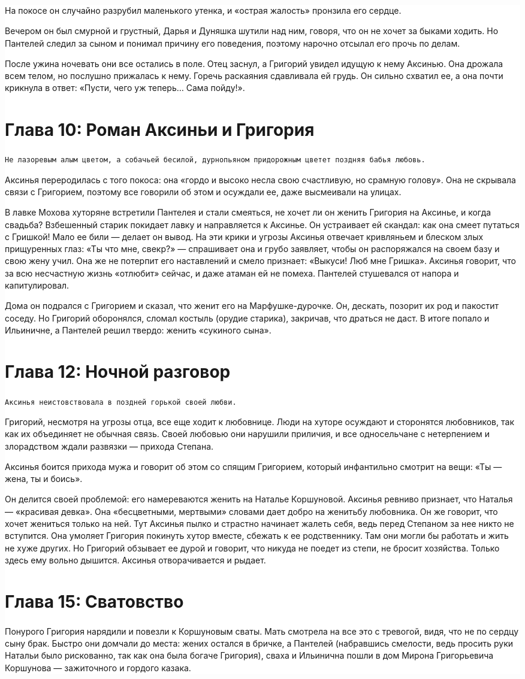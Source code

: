 На покосе он случайно разрубил маленького утенка, и «острая жалость» пронзила его сердце. 

Вечером он был смурной и грустный, Дарья и Дуняшка шутили над ним, говоря, что он не хочет за быками ходить. Но Пантелей следил за сыном и понимал причину его поведения, поэтому нарочно отсылал его прочь по делам. 

После ужина ночевать они все остались в поле. Отец заснул, а Григорий увидел идущую к нему Аксинью. Она дрожала всем телом, но послушно прижалась к нему. Горечь раскаяния сдавливала ей грудь. Он сильно схватил ее, а она почти крикнула в ответ: «Пусти, чего уж теперь… Сама пойду!».

# Глава 10: Роман Аксиньи и Григория
`Не лазоревым алым цветом, а собачьей бесилой, дурнопьяном придорожным цветет поздняя бабья любовь.`

Аксинья переродилась с того покоса: она «гордо и высоко несла свою счастливую, но срамную голову». Она не скрывала связи с Григорием, поэтому все говорили об этом и осуждали ее, даже высмеивали на улицах.

В лавке Мохова хуторяне встретили Пантелея и стали смеяться, не хочет ли он женить Григория на Аксинье, и когда свадьба? Взбешенный старик покидает лавку и направляется к Аксинье. Он устраивает ей скандал: как она смеет путаться с Гришкой! Мало ее били — делает он вывод. На эти крики и угрозы Аксинья отвечает кривляньем и блеском злых прищуренных глаз: «Ты что мне, свекр?» — спрашивает она и грубо заявляет, чтобы он распоряжался на своем базу и свою жену учил. Она же не потерпит его наставлений и смело признает: «Выкуси! Люб мне Гришка». Аксинья говорит, что за всю несчастную жизнь «отлюбит» сейчас, и даже атаман ей не помеха. Пантелей стушевался от напора и капитулировал.

Дома он подрался с Григорием и сказал, что женит его на Марфушке-дурочке. Он, дескать, позорит их род и пакостит соседу. Но Григорий оборонялся, сломал костыль (орудие старика), закричав, что драться не даст. В итоге попало и Ильиничне, а Пантелей решил твердо: женить «сукиного сына».

# Глава 12: Ночной разговор
`Аксинья неистовствовала в поздней горькой своей любви.`

Григорий, несмотря на угрозы отца, все еще ходит к любовнице. Люди на хуторе осуждают и сторонятся любовников, так как их объединяет не обычная связь. Своей любовью они нарушили приличия, и все односельчане с нетерпением и злорадством ждали развязки — прихода Степана. 

Аксинья боится прихода мужа и говорит об этом со спящим Григорием, который инфантильно смотрит на вещи: «Ты — жена, ты и боись». 

Он делится своей проблемой: его намереваются женить на Наталье Коршуновой. Аксинья ревниво признает, что Наталья — «красивая девка». Она «бесцветными, мертвыми» словами дает добро на женитьбу любовника. Он же говорит, что хочет жениться только на ней. Тут Аксинья пылко и страстно начинает жалеть себя, ведь перед Степаном за нее никто не вступится. Она умоляет Григория покинуть хутор вместе, сбежать к ее родственнику. Там они могли бы работать и жить не хуже других. Но Григорий обзывает ее дурой и говорит, что никуда не поедет из степи, не бросит хозяйства. Только здесь ему вольно дышится. Аксинья отворачивается и рыдает.


# Глава 15: Сватовство
Понурого Григория нарядили и повезли к Коршуновым сваты. Мать смотрела на все это с тревогой, видя, что не по сердцу сыну брак. Быстро они домчали до места: жених остался в бричке, а Пантелей (набравшись смелости, ведь просить руки Натальи было рискованно, так как она была богаче Григория), сваха и Ильинична пошли в дом Мирона Григорьевича Коршунова — зажиточного и гордого казака. 
